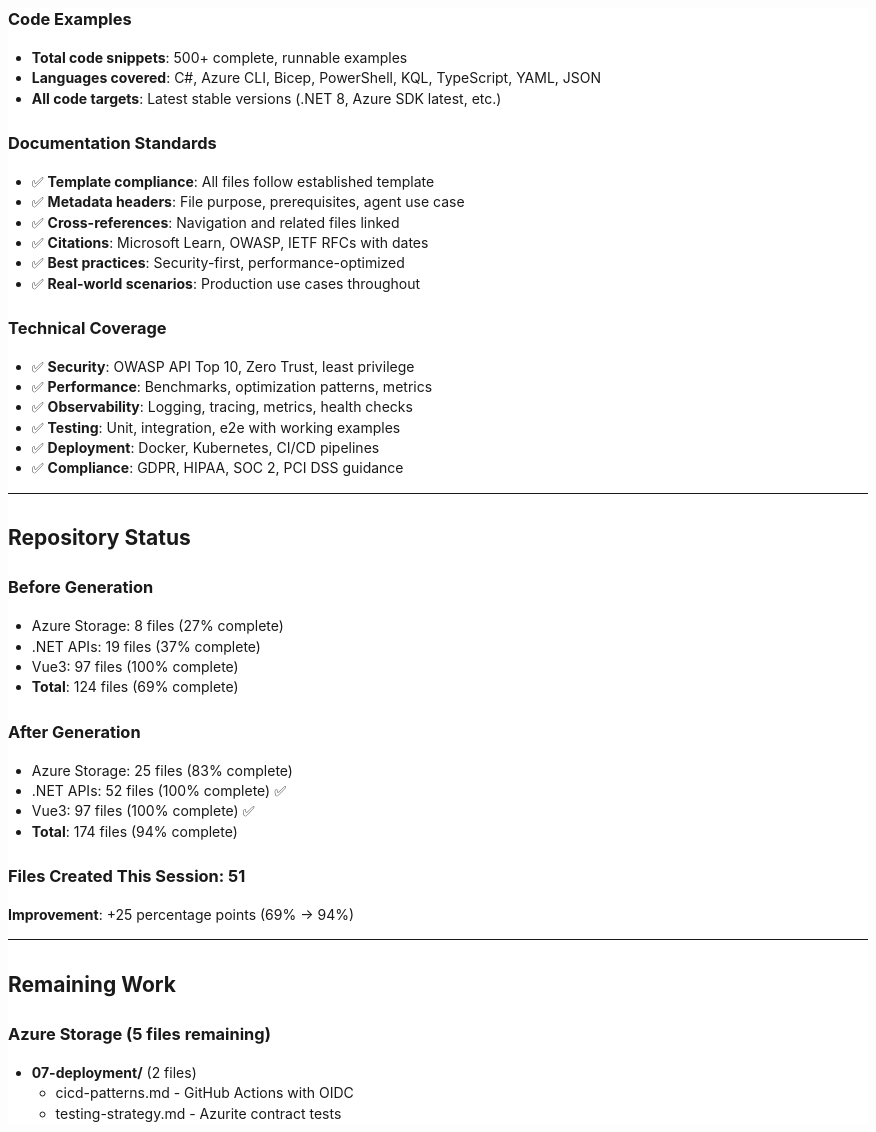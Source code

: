 ### Code Examples
- **Total code snippets**: 500+ complete, runnable examples
- **Languages covered**: C#, Azure CLI, Bicep, PowerShell, KQL, TypeScript, YAML, JSON
- **All code targets**: Latest stable versions (.NET 8, Azure SDK latest, etc.)

### Documentation Standards
- ✅ **Template compliance**: All files follow established template
- ✅ **Metadata headers**: File purpose, prerequisites, agent use case
- ✅ **Cross-references**: Navigation and related files linked
- ✅ **Citations**: Microsoft Learn, OWASP, IETF RFCs with dates
- ✅ **Best practices**: Security-first, performance-optimized
- ✅ **Real-world scenarios**: Production use cases throughout

### Technical Coverage
- ✅ **Security**: OWASP API Top 10, Zero Trust, least privilege
- ✅ **Performance**: Benchmarks, optimization patterns, metrics
- ✅ **Observability**: Logging, tracing, metrics, health checks
- ✅ **Testing**: Unit, integration, e2e with working examples
- ✅ **Deployment**: Docker, Kubernetes, CI/CD pipelines
- ✅ **Compliance**: GDPR, HIPAA, SOC 2, PCI DSS guidance

---

## Repository Status

### Before Generation
- Azure Storage: 8 files (27% complete)
- .NET APIs: 19 files (37% complete)
- Vue3: 97 files (100% complete)
- **Total**: 124 files (69% complete)

### After Generation
- Azure Storage: 25 files (83% complete)
- .NET APIs: 52 files (100% complete) ✅
- Vue3: 97 files (100% complete) ✅
- **Total**: 174 files (94% complete)

### Files Created This Session: 51

**Improvement**: +25 percentage points (69% → 94%)

---

## Remaining Work

### Azure Storage (5 files remaining)
- **07-deployment/** (2 files)
  - cicd-patterns.md - GitHub Actions with OIDC
  - testing-strategy.md - Azurite contract tests
